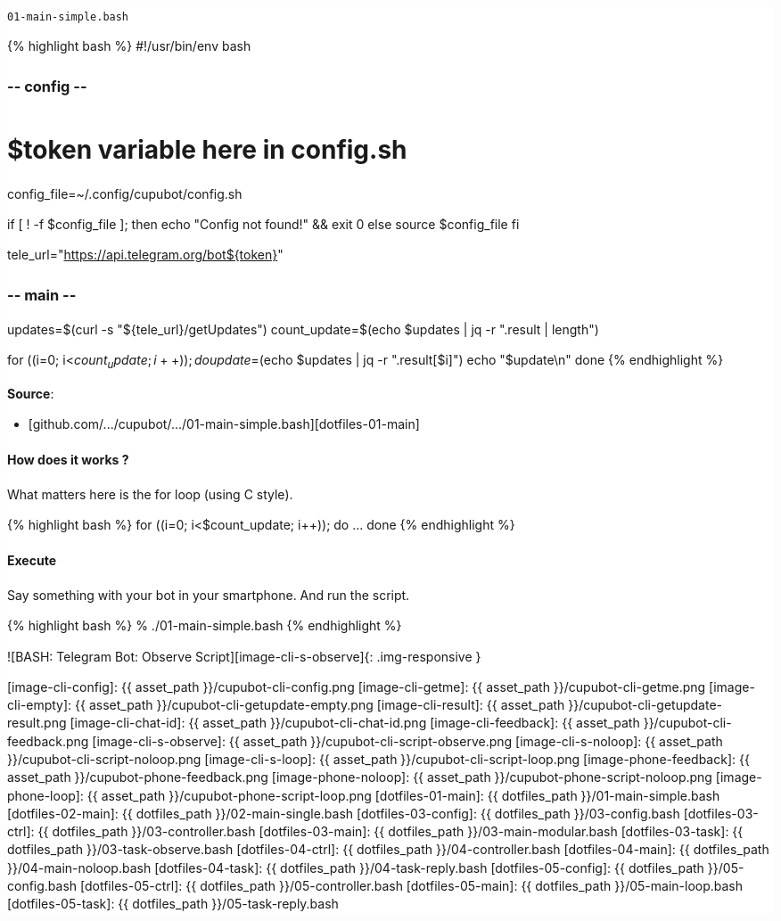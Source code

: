 <code class="code-file">01-main-simple.bash</code>

{% highlight bash %}
#!/usr/bin/env bash

### -- config -- 

# $token variable here in config.sh
config_file=~/.config/cupubot/config.sh

if [ ! -f $config_file ];
then
    echo "Config not found!" && exit 0
else
    source $config_file
fi

tele_url="https://api.telegram.org/bot${token}"

### -- main -- 

updates=$(curl -s "${tele_url}/getUpdates")
count_update=$(echo $updates | jq -r ".result | length") 
    
for ((i=0; i<$count_update; i++)); do
    update=$(echo $updates | jq -r ".result[$i]")
    echo "$update\n"
done
{% endhighlight %}

**Source**:
*	[github.com/.../cupubot/.../01-main-simple.bash][dotfiles-01-main]

#### How does it works ?

What matters here is the for loop (using C style).

{% highlight bash %}
for ((i=0; i<$count_update; i++)); do
    ...
done
{% endhighlight %}

#### Execute

Say something with your bot in your smartphone.
And run the script.

{% highlight bash %}
% ./01-main-simple.bash
{% endhighlight %}

![BASH: Telegram Bot: Observe Script][image-cli-s-observe]{: .img-responsive }


[//]: <> ( -- -- -- links below -- -- -- )
[local-bash-argument]: /code/2018/01/24/telegram-bot-loop-bash.html
[image-cli-config]:     {{ asset_path }}/cupubot-cli-config.png
[image-cli-getme]:      {{ asset_path }}/cupubot-cli-getme.png
[image-cli-empty]:      {{ asset_path }}/cupubot-cli-getupdate-empty.png
[image-cli-result]:     {{ asset_path }}/cupubot-cli-getupdate-result.png
[image-cli-chat-id]:    {{ asset_path }}/cupubot-cli-chat-id.png
[image-cli-feedback]:   {{ asset_path }}/cupubot-cli-feedback.png
[image-cli-s-observe]:  {{ asset_path }}/cupubot-cli-script-observe.png
[image-cli-s-noloop]:   {{ asset_path }}/cupubot-cli-script-noloop.png
[image-cli-s-loop]:     {{ asset_path }}/cupubot-cli-script-loop.png
[image-phone-feedback]: {{ asset_path }}/cupubot-phone-feedback.png
[image-phone-noloop]:   {{ asset_path }}/cupubot-phone-script-noloop.png
[image-phone-loop]:     {{ asset_path }}/cupubot-phone-script-loop.png
[dotfiles-01-main]:   {{ dotfiles_path }}/01-main-simple.bash
[dotfiles-02-main]:   {{ dotfiles_path }}/02-main-single.bash
[dotfiles-03-config]: {{ dotfiles_path }}/03-config.bash
[dotfiles-03-ctrl]:   {{ dotfiles_path }}/03-controller.bash
[dotfiles-03-main]:   {{ dotfiles_path }}/03-main-modular.bash
[dotfiles-03-task]:   {{ dotfiles_path }}/03-task-observe.bash
[dotfiles-04-ctrl]:   {{ dotfiles_path }}/04-controller.bash
[dotfiles-04-main]:   {{ dotfiles_path }}/04-main-noloop.bash
[dotfiles-04-task]:   {{ dotfiles_path }}/04-task-reply.bash
[dotfiles-05-config]: {{ dotfiles_path }}/05-config.bash
[dotfiles-05-ctrl]:   {{ dotfiles_path }}/05-controller.bash
[dotfiles-05-main]:   {{ dotfiles_path }}/05-main-loop.bash
[dotfiles-05-task]:   {{ dotfiles_path }}/05-task-reply.bash